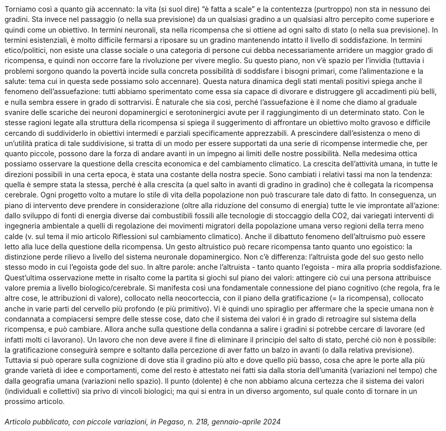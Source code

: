 Torniamo così a quanto già accennato: la vita (si suol dire) “è fatta a scale” e la contentezza (purtroppo) non sta in nessuno dei gradini. Sta invece nel passaggio (o nella sua previsione) da un qualsiasi gradino a un qualsiasi altro percepito come superiore e quindi come un obiettivo. In termini neuronali, sta nella ricompensa che si ottiene ad ogni salto di stato (o nella sua previsione). In termini esistenziali, è molto difficile fermarsi a riposare su un gradino mantenendo intatto il livello di soddisfazione. In termini etico/politici, non esiste una classe sociale o una categoria di persone cui debba necessariamente arridere un maggior grado di ricompensa, e quindi non occorre fare la rivoluzione per vivere meglio. Su questo piano, non v’è spazio per l’invidia (tuttavia i problemi sorgono quando la povertà incide sulla concreta possibilità di soddisfare i bisogni primari, come l’alimentazione e la salute: tema cui in questa sede possiamo solo accennare).
Questa natura dinamica degli stati mentali positivi spiega anche il fenomeno dell’assuefazione: tutti abbiamo sperimentato come essa sia capace di divorare e distruggere gli accadimenti più belli, e nulla sembra essere in grado di sottrarvisi. È naturale che sia così, perché l’assuefazione è il nome che diamo al graduale svanire delle scariche dei neuroni dopaminergici e serotoninergici avute per il raggiungimento di un determinato stato.
Con le stesse ragioni legate alla struttura della ricompensa si spiega il suggerimento di affrontare un obiettivo molto gravoso e difficile cercando di suddividerlo in obiettivi intermedi e parziali specificamente apprezzabili. A prescindere dall’esistenza o meno di un’utilità pratica di tale suddivisione, si tratta di un modo per essere supportati da una serie di ricompense intermedie che, per quanto piccole, possono dare la forza di andare avanti in un impegno ai limiti delle nostre possibilità.
Nella medesima ottica possiamo osservare la questione della crescita economica e del cambiamento climatico. La crescita dell’attività umana, in tutte le direzioni possibili in una certa epoca, è stata una costante della nostra specie. Sono cambiati i relativi tassi ma non la tendenza: quella è sempre stata la stessa, perché è alla crescita (a quel salto in avanti di gradino in gradino) che è collegata la ricompensa cerebrale. Ogni progetto volto a mutare lo stile di vita della popolazione non può trascurare tale dato di fatto. In conseguenza, un piano di intervento deve prendere in considerazione (oltre alla riduzione del consumo di energia) tutte le vie improntate all’azione: dallo sviluppo di fonti di energia diverse dai combustibili fossili alle tecnologie di stoccaggio della CO2, dai variegati interventi di ingegneria ambientale a quelli di regolazione dei movimenti migratori della popolazione umana verso regioni della terra meno calde (v. sul tema il mio articolo Riflessioni sul cambiamento climatico).
Anche il dibattuto fenomeno dell’altruismo può essere letto alla luce della questione della ricompensa. Un gesto altruistico può recare ricompensa tanto quanto uno egoistico: la distinzione perde rilievo a livello del sistema neuronale dopaminergico. Non c’è differenza: l’altruista gode del suo gesto nello stesso modo in cui l’egoista gode del suo. In altre parole: anche l’altruista - tanto quanto l’egoista - mira alla propria soddisfazione.
Quest’ultima osservazione mette in risalto come la partita si giochi sul piano dei valori: attingere ciò cui una persona attribuisce valore premia a livello biologico/cerebrale. Si manifesta così una fondamentale connessione del piano cognitivo (che regola, fra le altre cose, le attribuzioni di valore), collocato nella neocorteccia, con il piano della gratificazione (= la ricompensa), collocato anche in varie parti del cervello più profondo (e più primitivo). Vi è quindi uno spiraglio per affermare che la specie umana non è condannata a compiacersi sempre delle stesse cose, dato che il sistema dei valori è in grado di retroagire sul sistema della ricompensa, e può cambiare.
Allora anche sulla questione della condanna a salire i gradini si potrebbe cercare di lavorare (ed infatti molti ci lavorano). Un lavoro che non deve avere il fine di eliminare il principio del salto di stato, perché ciò non è possibile: la gratificazione conseguirà sempre e soltanto dalla percezione di aver fatto un balzo in avanti (o dalla relativa previsione). Tuttavia si può operare sulla cognizione di dove stia il gradino più alto e dove quello più basso, cosa che apre le porte alla più grande varietà di idee e comportamenti, come del resto è attestato nei fatti sia dalla storia dell’umanità (variazioni nel tempo) che dalla geografia umana (variazioni nello spazio).
Il punto (dolente) è che non abbiamo alcuna certezza che il sistema dei valori (individuali e collettivi) sia privo di vincoli biologici; ma qui si entra in un diverso argomento, sul quale conto di tornare in un prossimo articolo.

###### Articolo pubblicato, con piccole variazioni, in Pegaso, n. 218, gennaio-aprile 2024
